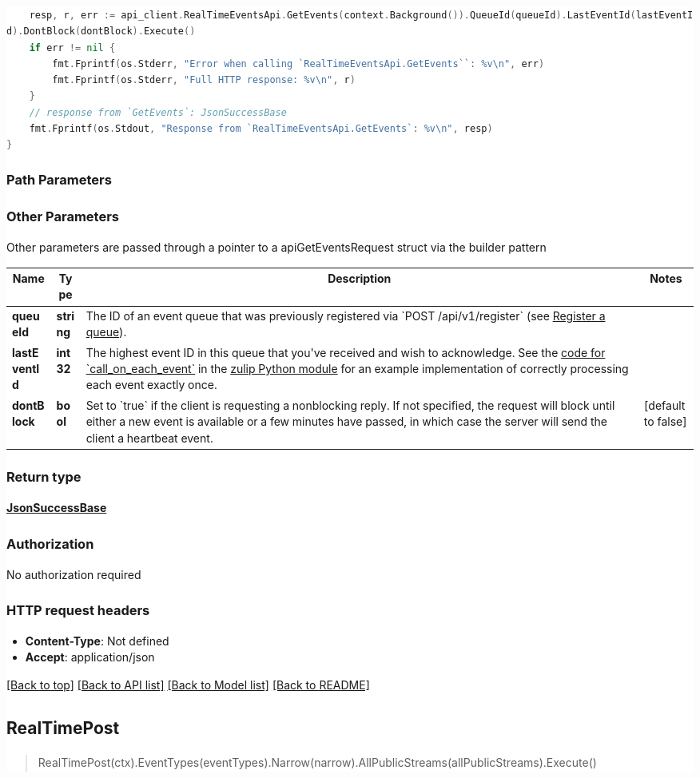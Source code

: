 ```go
    resp, r, err := api_client.RealTimeEventsApi.GetEvents(context.Background()).QueueId(queueId).LastEventId(lastEventId).DontBlock(dontBlock).Execute()
    if err != nil {
        fmt.Fprintf(os.Stderr, "Error when calling `RealTimeEventsApi.GetEvents``: %v\n", err)
        fmt.Fprintf(os.Stderr, "Full HTTP response: %v\n", r)
    }
    // response from `GetEvents`: JsonSuccessBase
    fmt.Fprintf(os.Stdout, "Response from `RealTimeEventsApi.GetEvents`: %v\n", resp)
}
```

### Path Parameters



### Other Parameters

Other parameters are passed through a pointer to a apiGetEventsRequest struct via the builder pattern


Name | Type | Description  | Notes
------------- | ------------- | ------------- | -------------
 **queueId** | **string** | The ID of an event queue that was previously registered via &#x60;POST /api/v1/register&#x60; (see [Register a queue](/api/register-queue)).  | 
 **lastEventId** | **int32** | The highest event ID in this queue that you&#39;ve received and wish to acknowledge. See the [code for &#x60;call_on_each_event&#x60;](https://github.com/zulip/python-zulip-api/blob/master/zulip/zulip/__init__.py) in the [zulip Python module](https://github.com/zulip/python-zulip-api) for an example implementation of correctly processing each event exactly once.  | 
 **dontBlock** | **bool** | Set to &#x60;true&#x60; if the client is requesting a nonblocking reply. If not specified, the request will block until either a new event is available or a few minutes have passed, in which case the server will send the client a heartbeat event.  | [default to false]

### Return type

[**JsonSuccessBase**](JsonSuccessBase.md)

### Authorization

No authorization required

### HTTP request headers

- **Content-Type**: Not defined
- **Accept**: application/json

[[Back to top]](#) [[Back to API list]](../README.md#documentation-for-api-endpoints)
[[Back to Model list]](../README.md#documentation-for-models)
[[Back to README]](../README.md)


## RealTimePost

> RealTimePost(ctx).EventTypes(eventTypes).Narrow(narrow).AllPublicStreams(allPublicStreams).Execute()
